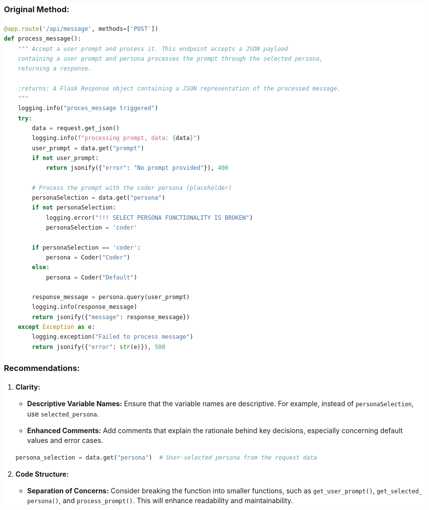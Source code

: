 ### Original Method:
```python
@app.route('/api/message', methods=['POST'])
def process_message():
    """ Accept a user prompt and process it. This endpoint accepts a JSON payload
    containing a user prompt and persona processes the prompt through the selected persona,
    returning a response.

    :returns: A Flask Response object containing a JSON representation of the processed message.
    """
    logging.info("proces_message triggered")
    try:
        data = request.get_json()
        logging.info(f"processing prompt, data: {data}")
        user_prompt = data.get("prompt")
        if not user_prompt:
            return jsonify({"error": "No prompt provided"}), 400

        # Process the prompt with the coder persona (placeholder)
        personaSelection = data.get("persona")
        if not personaSelection:
            logging.error("!!! SELECT PERSONA FUNCTIONALITY IS BROKEN")
            personaSelection = 'coder'

        if personaSelection == 'coder':
            persona = Coder("Coder")
        else:
            persona = Coder("Default")

        response_message = persona.query(user_prompt)
        logging.info(response_message)
        return jsonify({"message": response_message})
    except Exception as e:
        logging.exception("Failed to process message")
        return jsonify({"error": str(e)}), 500
```

### Recommendations:

1. **Clarity:**
   - **Descriptive Variable Names:**
     Ensure that the variable names are descriptive. For example, instead of `personaSelection`, use `selected_persona`.

   - **Enhanced Comments:**
     Add comments that explain the rationale behind key decisions, especially concerning default values and error cases.

   ```python
   persona_selection = data.get("persona")  # User-selected persona from the request data
   ```

2. **Code Structure:**
   - **Separation of Concerns:**
     Consider breaking the function into smaller functions, such as `get_user_prompt()`, `get_selected_persona()`, and `process_prompt()`. 
This will enhance readability and maintainability.
